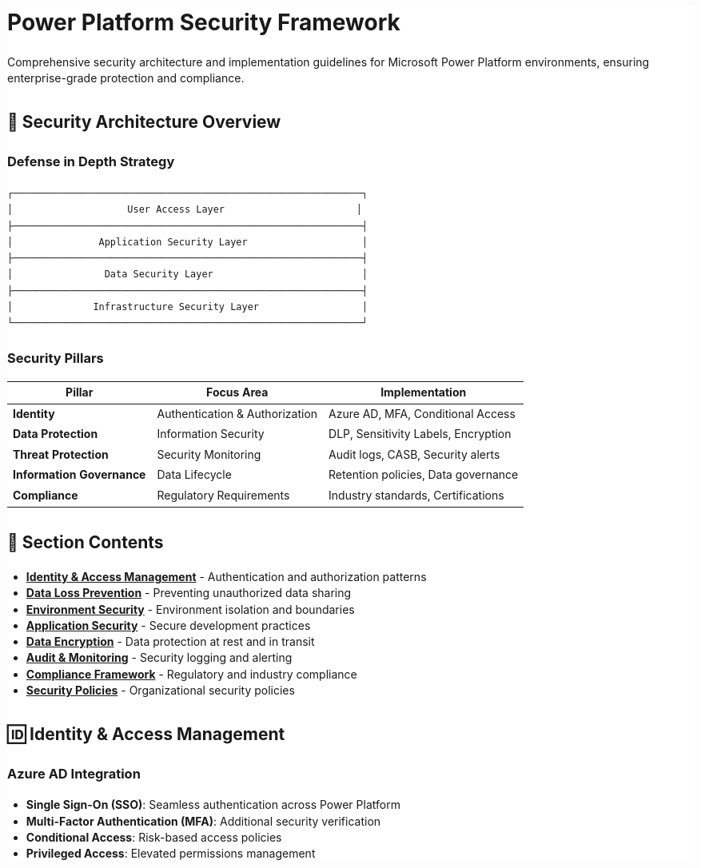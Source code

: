 # Power Platform Security Framework

Comprehensive security architecture and implementation guidelines for Microsoft Power Platform environments, ensuring enterprise-grade protection and compliance.

## 🔐 Security Architecture Overview

### Defense in Depth Strategy
```
┌─────────────────────────────────────────────────────────────┐
│                    User Access Layer                       │
├─────────────────────────────────────────────────────────────┤
│               Application Security Layer                    │
├─────────────────────────────────────────────────────────────┤
│                Data Security Layer                          │
├─────────────────────────────────────────────────────────────┤
│              Infrastructure Security Layer                  │
└─────────────────────────────────────────────────────────────┘
```

### Security Pillars

| Pillar | Focus Area | Implementation |
|---------|------------|----------------|
| **Identity** | Authentication & Authorization | Azure AD, MFA, Conditional Access |
| **Data Protection** | Information Security | DLP, Sensitivity Labels, Encryption |
| **Threat Protection** | Security Monitoring | Audit logs, CASB, Security alerts |
| **Information Governance** | Data Lifecycle | Retention policies, Data governance |
| **Compliance** | Regulatory Requirements | Industry standards, Certifications |

## 📂 Section Contents

- **[Identity & Access Management](./identity-access/README.md)** - Authentication and authorization patterns
- **[Data Loss Prevention](./dlp/README.md)** - Preventing unauthorized data sharing
- **[Environment Security](./environment-security/README.md)** - Environment isolation and boundaries
- **[Application Security](./application-security/README.md)** - Secure development practices
- **[Data Encryption](./encryption/README.md)** - Data protection at rest and in transit
- **[Audit & Monitoring](./audit-monitoring/README.md)** - Security logging and alerting
- **[Compliance Framework](./compliance/README.md)** - Regulatory and industry compliance
- **[Security Policies](./policies/README.md)** - Organizational security policies

## 🆔 Identity & Access Management

### Azure AD Integration
- **Single Sign-On (SSO)**: Seamless authentication across Power Platform
- **Multi-Factor Authentication (MFA)**: Additional security verification
- **Conditional Access**: Risk-based access policies
- **Privileged Access**: Elevated permissions management
